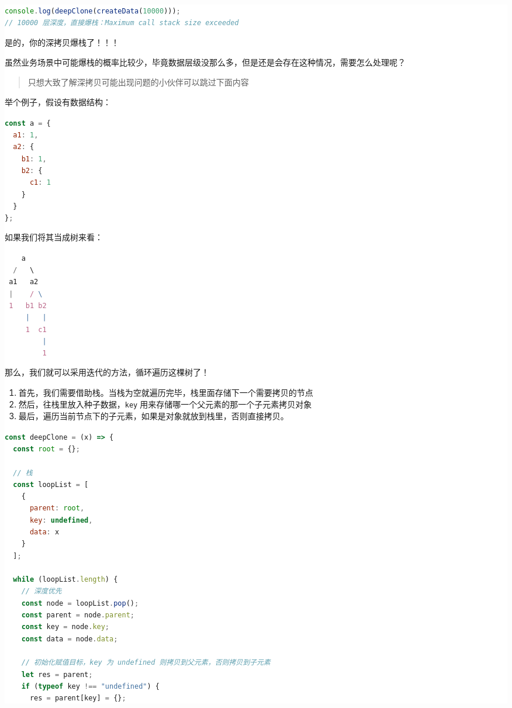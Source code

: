 ```js
console.log(deepClone(createData(10000)));
// 10000 层深度，直接爆栈：Maximum call stack size exceeded
```

是的，你的深拷贝爆栈了！！！

虽然业务场景中可能爆栈的概率比较少，毕竟数据层级没那么多，但是还是会存在这种情况，需要怎么处理呢？

> 只想大致了解深拷贝可能出现问题的小伙伴可以跳过下面内容

举个例子，假设有数据结构：

```js
const a = {
  a1: 1,
  a2: {
    b1: 1,
    b2: {
      c1: 1
    }
  }
};
```

如果我们将其当成树来看：

```js
    a
  /   \
 a1   a2        
 |    / \         
 1   b1 b2     
     |   |        
     1  c1
         |
         1
```

那么，我们就可以采用迭代的方法，循环遍历这棵树了！

1. 首先，我们需要借助栈。当栈为空就遍历完毕，栈里面存储下一个需要拷贝的节点
2. 然后，往栈里放入种子数据，`key` 用来存储哪一个父元素的那一个子元素拷贝对象
3. 最后，遍历当前节点下的子元素，如果是对象就放到栈里，否则直接拷贝。

```js
const deepClone = (x) => {
  const root = {};

  // 栈
  const loopList = [
    {
      parent: root,
      key: undefined,
      data: x
    }
  ];

  while (loopList.length) {
    // 深度优先
    const node = loopList.pop();
    const parent = node.parent;
    const key = node.key;
    const data = node.data;

    // 初始化赋值目标，key 为 undefined 则拷贝到父元素，否则拷贝到子元素
    let res = parent;
    if (typeof key !== "undefined") {
      res = parent[key] = {};
```